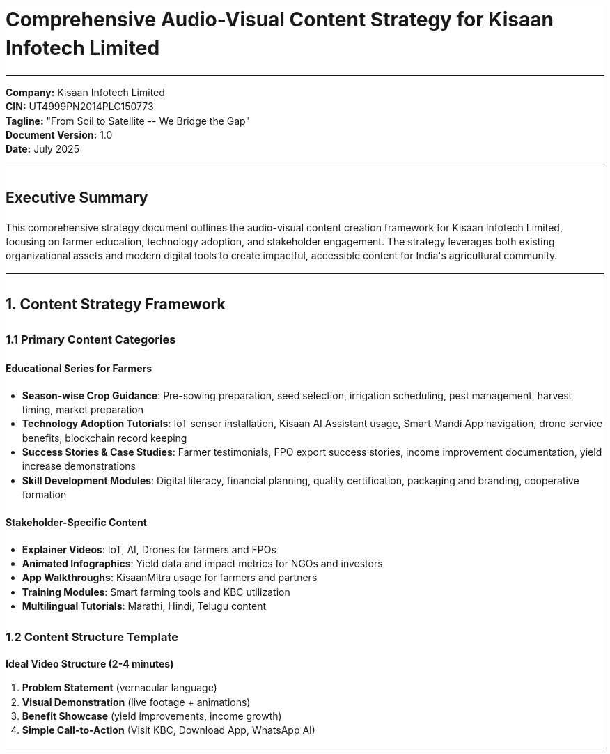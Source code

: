 # Comprehensive Audio-Visual Content Strategy for Kisaan Infotech Limited

---

**Company:** Kisaan Infotech Limited  
**CIN:** UT4999PN2014PLC150773  
**Tagline:** "From Soil to Satellite -- We Bridge the Gap"  
**Document Version:** 1.0  
**Date:** July 2025

---

## Executive Summary

This comprehensive strategy document outlines the audio-visual content creation framework for Kisaan Infotech Limited, focusing on farmer education, technology adoption, and stakeholder engagement. The strategy leverages both existing organizational assets and modern digital tools to create impactful, accessible content for India's agricultural community.

---

## 1. Content Strategy Framework

### 1.1 Primary Content Categories

#### **Educational Series for Farmers**
- **Season-wise Crop Guidance**: Pre-sowing preparation, seed selection, irrigation scheduling, pest management, harvest timing, market preparation
- **Technology Adoption Tutorials**: IoT sensor installation, Kisaan AI Assistant usage, Smart Mandi App navigation, drone service benefits, blockchain record keeping
- **Success Stories & Case Studies**: Farmer testimonials, FPO export success stories, income improvement documentation, yield increase demonstrations
- **Skill Development Modules**: Digital literacy, financial planning, quality certification, packaging and branding, cooperative formation

#### **Stakeholder-Specific Content**
- **Explainer Videos**: IoT, AI, Drones for farmers and FPOs
- **Animated Infographics**: Yield data and impact metrics for NGOs and investors
- **App Walkthroughs**: KisaanMitra usage for farmers and partners
- **Training Modules**: Smart farming tools and KBC utilization
- **Multilingual Tutorials**: Marathi, Hindi, Telugu content

### 1.2 Content Structure Template

**Ideal Video Structure (2-4 minutes)**
1. **Problem Statement** (vernacular language)
2. **Visual Demonstration** (live footage + animations)
3. **Benefit Showcase** (yield improvements, income growth)
4. **Simple Call-to-Action** (Visit KBC, Download App, WhatsApp AI)

---